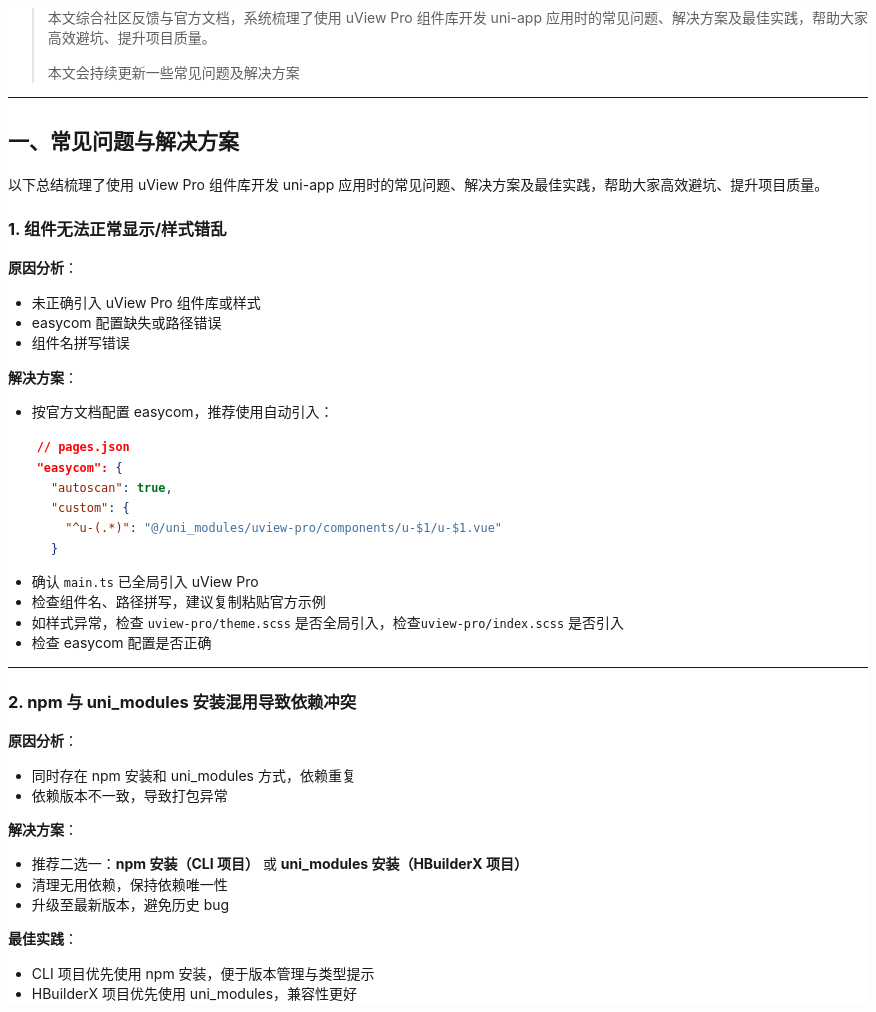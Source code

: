 
> 本文综合社区反馈与官方文档，系统梳理了使用 uView Pro 组件库开发 uni-app 应用时的常见问题、解决方案及最佳实践，帮助大家高效避坑、提升项目质量。
>
> 本文会持续更新一些常见问题及解决方案

***


## 一、常见问题与解决方案

以下总结梳理了使用 uView Pro 组件库开发 uni-app 应用时的常见问题、解决方案及最佳实践，帮助大家高效避坑、提升项目质量。

### 1. 组件无法正常显示/样式错乱

**原因分析**：

*   未正确引入 uView Pro 组件库或样式
*   easycom 配置缺失或路径错误
*   组件名拼写错误

**解决方案**：

*   按官方文档配置 easycom，推荐使用自动引入：

```json
    // pages.json
    "easycom": {
      "autoscan": true,
      "custom": {
        "^u-(.*)": "@/uni_modules/uview-pro/components/u-$1/u-$1.vue"
      }
```

*   确认 `main.ts` 已全局引入 uView Pro
*   检查组件名、路径拼写，建议复制粘贴官方示例
*   如样式异常，检查 `uview-pro/theme.scss` 是否全局引入，检查`uview-pro/index.scss` 是否引入
*   检查 easycom 配置是否正确

***

### 2. npm 与 uni\_modules 安装混用导致依赖冲突

**原因分析**：

*   同时存在 npm 安装和 uni\_modules 方式，依赖重复
*   依赖版本不一致，导致打包异常

**解决方案**：

*   推荐二选一：**npm 安装（CLI 项目）** 或 **uni\_modules 安装（HBuilderX 项目）**
*   清理无用依赖，保持依赖唯一性
*   升级至最新版本，避免历史 bug

**最佳实践**：

*   CLI 项目优先使用 npm 安装，便于版本管理与类型提示
*   HBuilderX 项目优先使用 uni\_modules，兼容性更好
